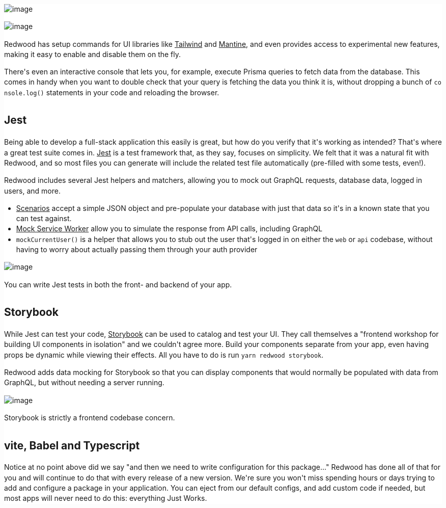 ![image](https://github.com/redwoodjs/redwood/assets/300/18c928ff-aa34-4f06-941b-69c8035cee61)

![image](https://github.com/redwoodjs/redwood/assets/300/11f7553e-26a5-4a8f-b618-b9464828cafa)

Redwood has setup commands for UI libraries like [Tailwind](https://tailwindcss.com/) and [Mantine](https://mantine.dev/), and even provides access to experimental new features, making it easy to enable and disable them on the fly.

There's even an interactive console that lets you, for example, execute Prisma queries to fetch data from the database. This comes in handy when you want to double check that your query is fetching the data you think it is, without dropping a bunch of `console.log()` statements in your code and reloading the browser.

## Jest

Being able to develop a full-stack application this easily is great, but how do you verify that it's working as intended? That's where a great test suite comes in. [Jest](https://jestjs.io/) is a test framework that, as they say, focuses on simplicity. We felt that it was a natural fit with Redwood, and so most files you can generate will include the related test file automatically (pre-filled with some tests, even!).

Redwood includes several Jest helpers and matchers, allowing you to mock out GraphQL requests, database data, logged in users, and more.

* [Scenarios](../../testing#scenarios) accept a simple JSON object and pre-populate your database with just that data so it's in a known state that you can test against.
* [Mock Service Worker](../../testing#mock-service-worker) allow you to simulate the response from API calls, including GraphQL
* `mockCurrentUser()` is a helper that allows you to stub out the user that's logged in on either the `web` or `api` codebase, without having to worry about actually passing them through your auth provider

![image](https://github.com/redwoodjs/redwood/assets/300/614d9867-9765-474f-8b8b-c9217f3f7dcf)

You can write Jest tests in both the front- and backend of your app.

## Storybook

While Jest can test your code, [Storybook](https://storybook.js.org/) can be used to catalog and test your UI. They call themselves a "frontend workshop for building UI components in isolation" and we couldn't agree more. Build your components separate from your app, even having props be dynamic while viewing their effects. All you have to do is run `yarn redwood storybook`.

Redwood adds data mocking for Storybook so that you can display components that would normally be populated with data from GraphQL, but without needing a server running.

![image](https://github.com/redwoodjs/redwood/assets/300/2753a292-01d4-41b9-9975-edc1f8c1c3ac)

Storybook is strictly a frontend codebase concern.

## vite, Babel and Typescript

Notice at no point above did we say "and then we need to write configuration for this package..." Redwood has done all of that for you and will continue to do that with every release of a new version. We're sure you won't miss spending hours or days trying to add and configure a package in your application. You can eject from our default configs, and add custom code if needed, but most apps will never need to do this: everything Just Works.
